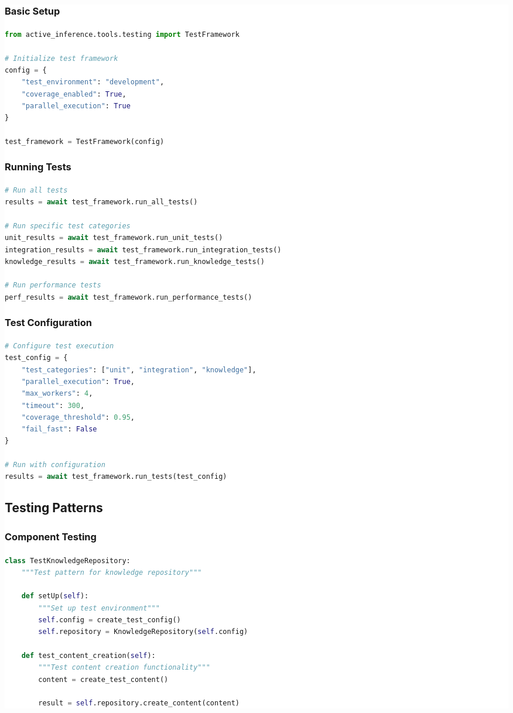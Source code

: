 ### Basic Setup

```python
from active_inference.tools.testing import TestFramework

# Initialize test framework
config = {
    "test_environment": "development",
    "coverage_enabled": True,
    "parallel_execution": True
}

test_framework = TestFramework(config)
```

### Running Tests

```python
# Run all tests
results = await test_framework.run_all_tests()

# Run specific test categories
unit_results = await test_framework.run_unit_tests()
integration_results = await test_framework.run_integration_tests()
knowledge_results = await test_framework.run_knowledge_tests()

# Run performance tests
perf_results = await test_framework.run_performance_tests()
```

### Test Configuration

```python
# Configure test execution
test_config = {
    "test_categories": ["unit", "integration", "knowledge"],
    "parallel_execution": True,
    "max_workers": 4,
    "timeout": 300,
    "coverage_threshold": 0.95,
    "fail_fast": False
}

# Run with configuration
results = await test_framework.run_tests(test_config)
```

## Testing Patterns

### Component Testing

```python
class TestKnowledgeRepository:
    """Test pattern for knowledge repository"""

    def setUp(self):
        """Set up test environment"""
        self.config = create_test_config()
        self.repository = KnowledgeRepository(self.config)

    def test_content_creation(self):
        """Test content creation functionality"""
        content = create_test_content()

        result = self.repository.create_content(content)
```